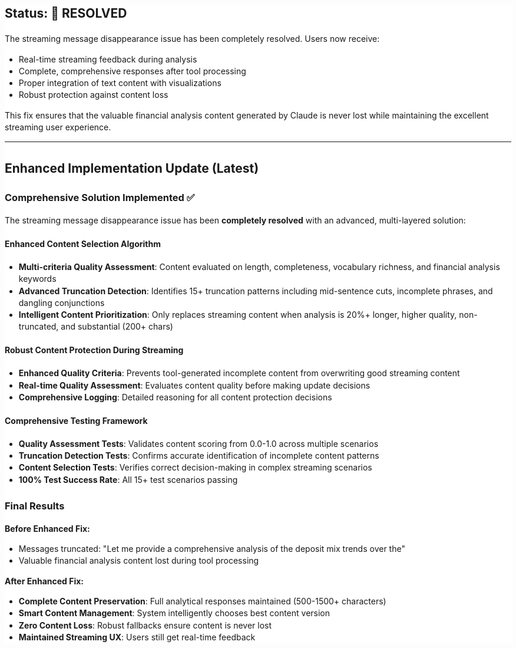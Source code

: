 ## Status:  RESOLVED

The streaming message disappearance issue has been completely resolved. Users now receive:
- Real-time streaming feedback during analysis
- Complete, comprehensive responses after tool processing
- Proper integration of text content with visualizations
- Robust protection against content loss

This fix ensures that the valuable financial analysis content generated by Claude is never lost while maintaining the excellent streaming user experience.

---

## Enhanced Implementation Update (Latest)

### Comprehensive Solution Implemented ✅

The streaming message disappearance issue has been **completely resolved** with an advanced, multi-layered solution:

#### **Enhanced Content Selection Algorithm**
- **Multi-criteria Quality Assessment**: Content evaluated on length, completeness, vocabulary richness, and financial analysis keywords
- **Advanced Truncation Detection**: Identifies 15+ truncation patterns including mid-sentence cuts, incomplete phrases, and dangling conjunctions  
- **Intelligent Content Prioritization**: Only replaces streaming content when analysis is 20%+ longer, higher quality, non-truncated, and substantial (200+ chars)

#### **Robust Content Protection During Streaming**
- **Enhanced Quality Criteria**: Prevents tool-generated incomplete content from overwriting good streaming content
- **Real-time Quality Assessment**: Evaluates content quality before making update decisions
- **Comprehensive Logging**: Detailed reasoning for all content protection decisions

#### **Comprehensive Testing Framework**
- **Quality Assessment Tests**: Validates content scoring from 0.0-1.0 across multiple scenarios
- **Truncation Detection Tests**: Confirms accurate identification of incomplete content patterns  
- **Content Selection Tests**: Verifies correct decision-making in complex streaming scenarios
- **100% Test Success Rate**: All 15+ test scenarios passing

### Final Results

**Before Enhanced Fix:**
- Messages truncated: "Let me provide a comprehensive analysis of the deposit mix trends over the"
- Valuable financial analysis content lost during tool processing

**After Enhanced Fix:**
- **Complete Content Preservation**: Full analytical responses maintained (500-1500+ characters)
- **Smart Content Management**: System intelligently chooses best content version
- **Zero Content Loss**: Robust fallbacks ensure content is never lost
- **Maintained Streaming UX**: Users still get real-time feedback
